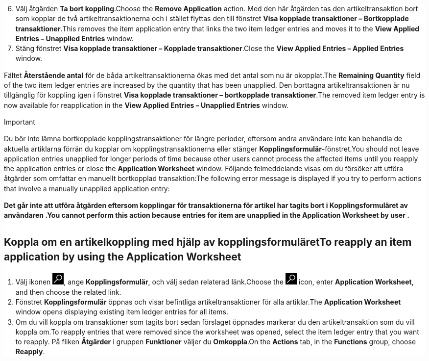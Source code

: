 6.  <span data-ttu-id="1592f-138">Välj åtgärden **Ta bort koppling**.</span><span class="sxs-lookup"><span data-stu-id="1592f-138">Choose the **Remove Application** action.</span></span> <span data-ttu-id="1592f-139">Med den här åtgärden tas den artikeltransaktion bort som kopplar de två artikeltransaktionerna och i stället flyttas den till fönstret **Visa kopplade transaktioner – Bortkopplade transaktioner**.</span><span class="sxs-lookup"><span data-stu-id="1592f-139">This removes the item application entry that links the two item ledger entries and moves it to the **View Applied Entries – Unapplied Entries** window.</span></span>  
7.  <span data-ttu-id="1592f-140">Stäng fönstret **Visa kopplade transaktioner – Kopplade transaktioner**.</span><span class="sxs-lookup"><span data-stu-id="1592f-140">Close the **View Applied Entries – Applied Entries** window.</span></span>  

 <span data-ttu-id="1592f-141">Fältet **Återstående antal** för de båda artikeltransaktionerna ökas med det antal som nu är okopplat.</span><span class="sxs-lookup"><span data-stu-id="1592f-141">The **Remaining Quantity** field of the two item ledger entries are increased by the quantity that has been unapplied.</span></span> <span data-ttu-id="1592f-142">Den borttagna artikeltransaktionen är nu tillgänglig för koppling igen i fönstret **Visa kopplade transaktioner – bortkopplade transaktioner**.</span><span class="sxs-lookup"><span data-stu-id="1592f-142">The removed item ledger entry is now available for reapplication in the **View Applied Entries – Unapplied Entries** window.</span></span>  

> [!IMPORTANT]  
>  <span data-ttu-id="1592f-143">Du bör inte lämna bortkopplade kopplingstransaktioner för längre perioder, eftersom andra användare inte kan behandla de aktuella artiklarna förrän du kopplar om kopplingstransaktionerna eller stänger **Kopplingsformulär**-fönstret.</span><span class="sxs-lookup"><span data-stu-id="1592f-143">You should not leave application entries unapplied for longer periods of time because other users cannot process the affected items until you reapply the application entries or close the **Application Worksheet** window.</span></span> <span data-ttu-id="1592f-144">Följande felmeddelande visas om du försöker att utföra åtgärder som omfattar en manuellt bortkopplad transaktion:</span><span class="sxs-lookup"><span data-stu-id="1592f-144">The following error message is displayed if you try to perform actions that involve a manually unapplied application entry:</span></span>  
>   
>  <span data-ttu-id="1592f-145">**Det går inte att utföra åtgärden eftersom kopplingar för transaktionerna för artikel <item> har tagits bort i Kopplingsformuläret av användaren <user>.**</span><span class="sxs-lookup"><span data-stu-id="1592f-145">**You cannot perform this action because entries for item <item> are unapplied in the Application Worksheet by user <user>.**</span></span>  

## <a name="to-reapply-an-item-application-by-using-the-application-worksheet"></a><span data-ttu-id="1592f-146">Koppla om en artikelkoppling med hjälp av kopplingsformuläret</span><span class="sxs-lookup"><span data-stu-id="1592f-146">To reapply an item application by using the Application Worksheet</span></span>  
1.  <span data-ttu-id="1592f-147">Välj ikonen ![Söka efter sida eller rapport](media/ui-search/search_small.png "ikonen Söka efter sida eller rapport"), ange **Kopplingsformulär**, och välj sedan relaterad länk.</span><span class="sxs-lookup"><span data-stu-id="1592f-147">Choose the ![Search for Page or Report](media/ui-search/search_small.png "Search for Page or Report icon") icon, enter **Application Worksheet**, and then choose the related link.</span></span>  
2.  <span data-ttu-id="1592f-148">Fönstret **Kopplingsformulär** öppnas och visar befintliga artikeltransaktioner för alla artiklar.</span><span class="sxs-lookup"><span data-stu-id="1592f-148">The **Application Worksheet** window opens displaying existing item ledger entries for all items.</span></span>  
3.  <span data-ttu-id="1592f-149">Om du vill koppla om transaktioner som tagits bort sedan förslaget öppnades markerar du den artikeltransaktion som du vill koppla om.</span><span class="sxs-lookup"><span data-stu-id="1592f-149">To reapply entries that were removed since the worksheet was opened, select the item ledger entry that you want to reapply.</span></span> <span data-ttu-id="1592f-150">På fliken **Åtgärder** i gruppen **Funktioner** väljer du **Omkoppla**.</span><span class="sxs-lookup"><span data-stu-id="1592f-150">On the **Actions** tab, in the **Functions** group, choose **Reapply**.</span></span>  
